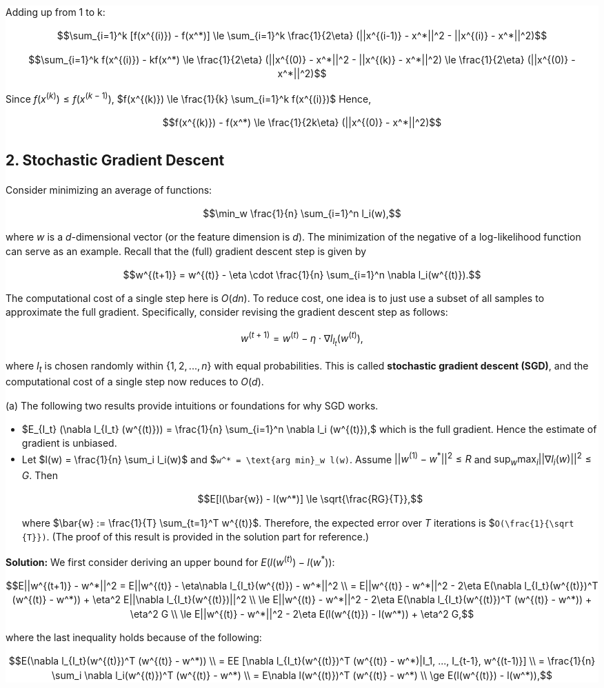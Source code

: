 ```math
```
Adding up from 1 to k:
```math
\sum_{i=1}^k [f(x^{(i)}) - f(x^*)] \le \sum_{i=1}^k \frac{1}{2\eta} (||x^{(i-1)} - x^*||^2 - ||x^{(i)} - x^*||^2)
```
```math
\sum_{i=1}^k f(x^{(i)}) - kf(x^*) \le \frac{1}{2\eta} (||x^{(0)} - x^*||^2 - ||x^{(k)} - x^*||^2) \le \frac{1}{2\eta} (||x^{(0)} - x^*||^2)
```
Since $`f(x^{(k)}) \le f(x^{(k-1)})`$, $`f(x^{(k)}) \le \frac{1}{k} \sum_{i=1}^k f(x^{(i)})`$
Hence,
```math
f(x^{(k)}) - f(x^*) \le \frac{1}{2k\eta} (||x^{(0)} - x^*||^2)
```

## 2. Stochastic Gradient Descent

Consider minimizing an average of functions:
```math
\min_w \frac{1}{n} \sum_{i=1}^n l_i(w),
```
where $`w`$ is a $`d`$-dimensional vector (or the feature dimension is $`d`$). The minimization of the negative of a log-likelihood function can serve as an example. Recall that the (full) gradient descent step is given by
```math
w^{(t+1)} = w^{(t)} - \eta \cdot \frac{1}{n} \sum_{i=1}^n \nabla l_i(w^{(t)}).
```
The computational cost of a single step here is $`O(dn)`$. To reduce cost, one idea is to just use a subset of all samples to approximate the full gradient. Specifically, consider revising the gradient descent step as follows:
```math
w^{(t+1)} = w^{(t)} - \eta \cdot \nabla l_{I_t}(w^{(t)}),
```
where $`I_t`$ is chosen randomly within $`\{1, 2,..., n\}`$ with equal probabilities. This is called **stochastic gradient descent (SGD)**, and the computational cost of a single step now reduces to $`O(d)`$.

(a) The following two results provide intuitions or foundations for why SGD works.
*   $`E_{I_t} (\nabla l_{I_t} (w^{(t)})) = \frac{1}{n} \sum_{i=1}^n \nabla l_i (w^{(t)}),`$ which is the full gradient. Hence the estimate of gradient is unbiased.
*   Let $`l(w) = \frac{1}{n} \sum_i l_i(w)`$ and $`w^* = \text{arg min}_w l(w)`. Assume $`||w^{(1)} - w^*||^2 \le R`$ and $`\sup_w \max_i ||\nabla l_i(w)||^2 \le G`$. Then
    ```math
    E[l(\bar{w}) - l(w^*)] \le \sqrt{\frac{RG}{T}},
    ```
    where $`\bar{w} := \frac{1}{T} \sum_{t=1}^T w^{(t)}`$. Therefore, the expected error over $`T`$ iterations is $`O(\frac{1}{\sqrt{T}})`. (The proof of this result is provided in the solution part for reference.)

**Solution:**
We first consider deriving an upper bound for $`E(l(w^{(t)}) - l(w^*)):`$
```math
E||w^{(t+1)} - w^*||^2 = E||w^{(t)} - \eta\nabla l_{I_t}(w^{(t)}) - w^*||^2 \\
= E||w^{(t)} - w^*||^2 - 2\eta E(\nabla l_{I_t}(w^{(t)})^T (w^{(t)} - w^*)) + \eta^2 E||\nabla l_{I_t}(w^{(t)})||^2 \\
\le E||w^{(t)} - w^*||^2 - 2\eta E(\nabla l_{I_t}(w^{(t)})^T (w^{(t)} - w^*)) + \eta^2 G \\
\le E||w^{(t)} - w^*||^2 - 2\eta E(l(w^{(t)}) - l(w^*)) + \eta^2 G,
```
where the last inequality holds because of the following:
```math
E(\nabla l_{I_t}(w^{(t)})^T (w^{(t)} - w^*)) \\
= EE [\nabla l_{I_t}(w^{(t)})^T (w^{(t)} - w^*)|I_1, ..., I_{t-1}, w^{(t-1)}] \\
= \frac{1}{n} \sum_i \nabla l_i(w^{(t)})^T (w^{(t)} - w^*) \\
= E\nabla l(w^{(t)})^T (w^{(t)} - w^*) \\
\ge E(l(w^{(t)}) - l(w^*)),
```